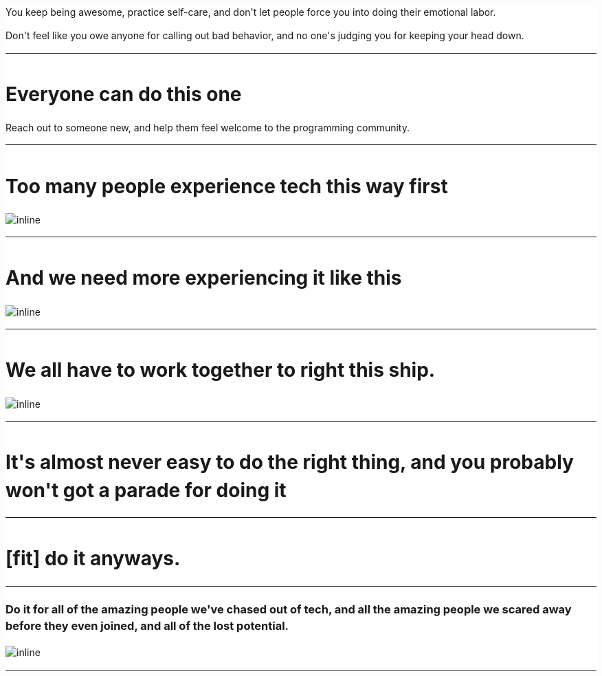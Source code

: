 You keep being awesome, practice self-care, and don't let people force you into doing their emotional labor. 

Don't feel like you owe anyone for calling out bad behavior, and no one's judging you for keeping your head down.

---

# Everyone can do this one

Reach out to someone new, and help them feel welcome to the programming community.

---

# Too many people experience tech this way first

![inline](~/Dropbox/GIFS/try-it-not-cool.gif)

---

# And we need more experiencing it like this

![inline](~/Dropbox/GIFS/try-it-cool.gif)

---

# We all have to work together to right this ship.

![inline](~/Dropbox/GIFS/ballmer-gates.gif)

---

# It's almost never easy to do the right thing, and you probably won't got a parade for doing it

---

# [fit] do it anyways.

---

### Do it for all of the amazing people we've chased out of tech, and all the amazing people we scared away before they even joined, and all of the lost potential.

![inline](~/Dropbox/GIFS/raining_david_tennant_nosedrip.gif)

---